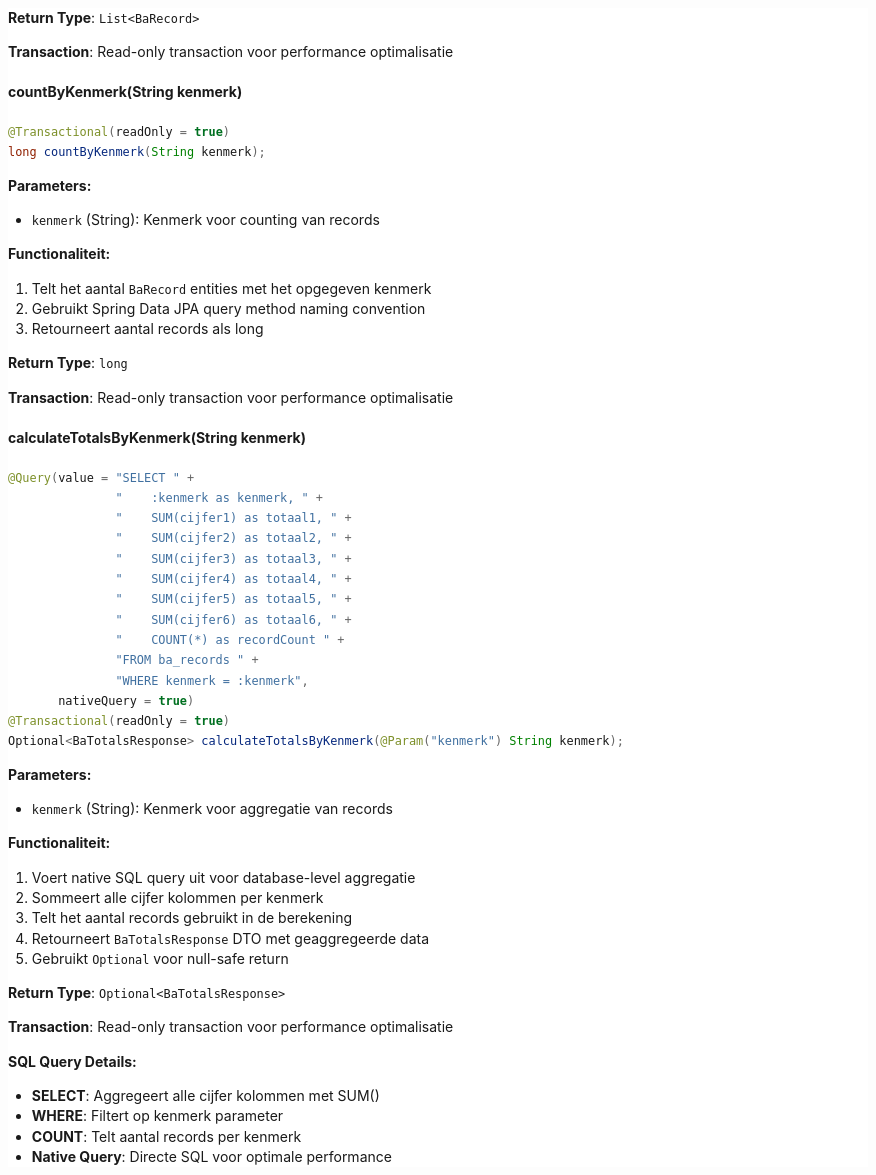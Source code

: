 **Return Type**: `List<BaRecord>`

**Transaction**: Read-only transaction voor performance optimalisatie

#### countByKenmerk(String kenmerk)
```java
@Transactional(readOnly = true)
long countByKenmerk(String kenmerk);
```

**Parameters:**
- `kenmerk` (String): Kenmerk voor counting van records

**Functionaliteit:**
1. Telt het aantal `BaRecord` entities met het opgegeven kenmerk
2. Gebruikt Spring Data JPA query method naming convention
3. Retourneert aantal records als long

**Return Type**: `long`

**Transaction**: Read-only transaction voor performance optimalisatie

#### calculateTotalsByKenmerk(String kenmerk)
```java
@Query(value = "SELECT " +
               "    :kenmerk as kenmerk, " +
               "    SUM(cijfer1) as totaal1, " +
               "    SUM(cijfer2) as totaal2, " +
               "    SUM(cijfer3) as totaal3, " +
               "    SUM(cijfer4) as totaal4, " +
               "    SUM(cijfer5) as totaal5, " +
               "    SUM(cijfer6) as totaal6, " +
               "    COUNT(*) as recordCount " +
               "FROM ba_records " +
               "WHERE kenmerk = :kenmerk", 
       nativeQuery = true)
@Transactional(readOnly = true)
Optional<BaTotalsResponse> calculateTotalsByKenmerk(@Param("kenmerk") String kenmerk);
```

**Parameters:**
- `kenmerk` (String): Kenmerk voor aggregatie van records

**Functionaliteit:**
1. Voert native SQL query uit voor database-level aggregatie
2. Sommeert alle cijfer kolommen per kenmerk
3. Telt het aantal records gebruikt in de berekening
4. Retourneert `BaTotalsResponse` DTO met geaggregeerde data
5. Gebruikt `Optional` voor null-safe return

**Return Type**: `Optional<BaTotalsResponse>`

**Transaction**: Read-only transaction voor performance optimalisatie

**SQL Query Details:**
- **SELECT**: Aggregeert alle cijfer kolommen met SUM()
- **WHERE**: Filtert op kenmerk parameter
- **COUNT**: Telt aantal records per kenmerk
- **Native Query**: Directe SQL voor optimale performance
